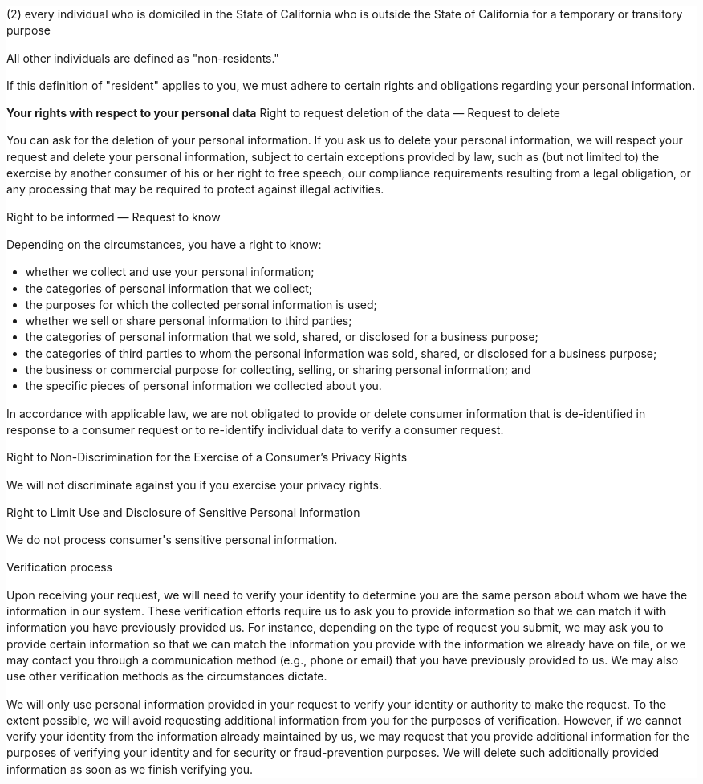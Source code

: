 (2) every individual who is domiciled in the State of California who is outside the State of California for a temporary or transitory purpose

All other individuals are defined as "non-residents."

If this definition of "resident" applies to you, we must adhere to certain rights and obligations regarding your personal information.

**Your rights with respect to your personal data**
Right to request deletion of the data — Request to delete

You can ask for the deletion of your personal information. If you ask us to delete your personal information, we will respect your request and delete your personal information, subject to certain exceptions provided by law, such as (but not limited to) the exercise by another consumer of his or her right to free speech, our compliance requirements resulting from a legal obligation, or any processing that may be required to protect against illegal activities.

Right to be informed — Request to know

Depending on the circumstances, you have a right to know:
- whether we collect and use your personal information;
- the categories of personal information that we collect;
- the purposes for which the collected personal information is used;
- whether we sell or share personal information to third parties;
- the categories of personal information that we sold, shared, or disclosed for a business purpose;
- the categories of third parties to whom the personal information was sold, shared, or disclosed for a business purpose;
- the business or commercial purpose for collecting, selling, or sharing personal information; and
- the specific pieces of personal information we collected about you.

In accordance with applicable law, we are not obligated to provide or delete consumer information that is de-identified in response to a consumer request or to re-identify individual data to verify a consumer request.

Right to Non-Discrimination for the Exercise of a Consumer’s Privacy Rights

We will not discriminate against you if you exercise your privacy rights.

Right to Limit Use and Disclosure of Sensitive Personal Information

We do not process consumer's sensitive personal information.

Verification process

Upon receiving your request, we will need to verify your identity to determine you are the same person about whom we have the information in our system. These verification efforts require us to ask you to provide information so that we can match it with information you have previously provided us. For instance, depending on the type of request you submit, we may ask you to provide certain information so that we can match the information you provide with the information we already have on file, or we may contact you through a communication method (e.g., phone or email) that you have previously provided to us. We may also use other verification methods as the circumstances dictate.

We will only use personal information provided in your request to verify your identity or authority to make the request. To the extent possible, we will avoid requesting additional information from you for the purposes of verification. However, if we cannot verify your identity from the information already maintained by us, we may request that you provide additional information for the purposes of verifying your identity and for security or fraud-prevention purposes. We will delete such additionally provided information as soon as we finish verifying you.
